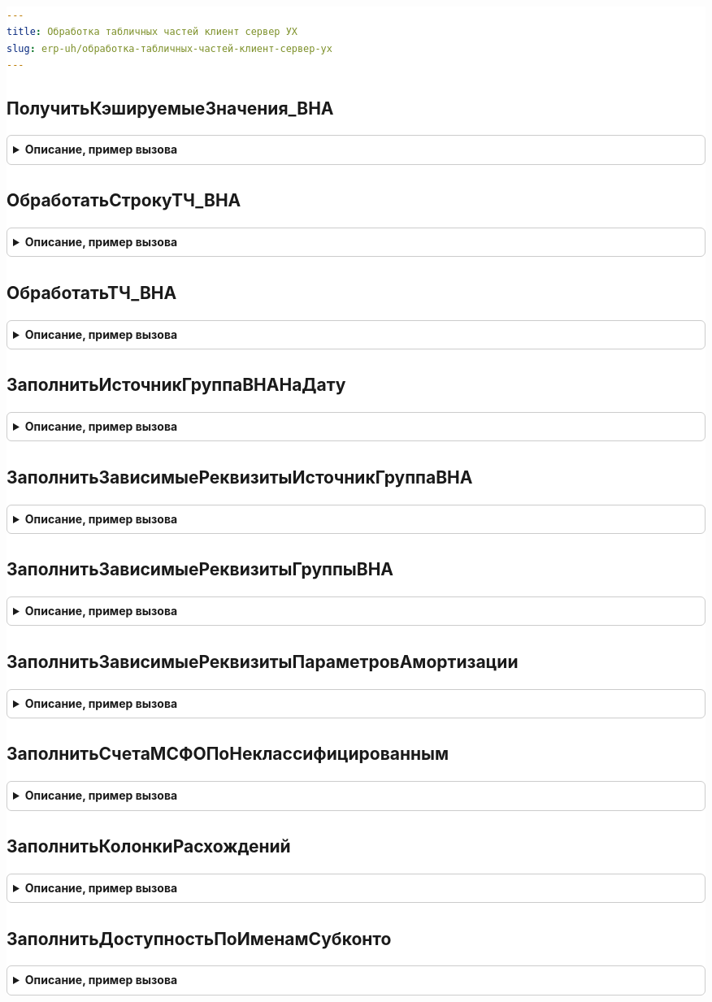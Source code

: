 ```yaml
---
title: Обработка табличных частей клиент сервер УХ
slug: erp-uh/обработка-табличных-частей-клиент-сервер-ух
---
```



## ПолучитьКэшируемыеЗначения_ВНА
<details style="margin: 1em 0; padding: 0.5em; border: 1px solid #ccc; border-radius: 6px;"><summary style="font-weight: bold; cursor: pointer;">Описание, пример вызова</summary></details>

## ОбработатьСтрокуТЧ_ВНА
<details style="margin: 1em 0; padding: 0.5em; border: 1px solid #ccc; border-radius: 6px;"><summary style="font-weight: bold; cursor: pointer;">Описание, пример вызова</summary></details>

## ОбработатьТЧ_ВНА
<details style="margin: 1em 0; padding: 0.5em; border: 1px solid #ccc; border-radius: 6px;"><summary style="font-weight: bold; cursor: pointer;">Описание, пример вызова</summary></details>

## ЗаполнитьИсточникГруппаВНАНаДату
<details style="margin: 1em 0; padding: 0.5em; border: 1px solid #ccc; border-radius: 6px;"><summary style="font-weight: bold; cursor: pointer;">Описание, пример вызова</summary></details>

## ЗаполнитьЗависимыеРеквизитыИсточникГруппаВНА
<details style="margin: 1em 0; padding: 0.5em; border: 1px solid #ccc; border-radius: 6px;"><summary style="font-weight: bold; cursor: pointer;">Описание, пример вызова</summary></details>

## ЗаполнитьЗависимыеРеквизитыГруппыВНА
<details style="margin: 1em 0; padding: 0.5em; border: 1px solid #ccc; border-radius: 6px;"><summary style="font-weight: bold; cursor: pointer;">Описание, пример вызова</summary></details>

## ЗаполнитьЗависимыеРеквизитыПараметровАмортизации
<details style="margin: 1em 0; padding: 0.5em; border: 1px solid #ccc; border-radius: 6px;"><summary style="font-weight: bold; cursor: pointer;">Описание, пример вызова</summary></details>

## ЗаполнитьСчетаМСФОПоНеклассифицированным
<details style="margin: 1em 0; padding: 0.5em; border: 1px solid #ccc; border-radius: 6px;"><summary style="font-weight: bold; cursor: pointer;">Описание, пример вызова</summary></details>

## ЗаполнитьКолонкиРасхождений
<details style="margin: 1em 0; padding: 0.5em; border: 1px solid #ccc; border-radius: 6px;"><summary style="font-weight: bold; cursor: pointer;">Описание, пример вызова</summary></details>

## ЗаполнитьДоступностьПоИменамСубконто
<details style="margin: 1em 0; padding: 0.5em; border: 1px solid #ccc; border-radius: 6px;"><summary style="font-weight: bold; cursor: pointer;">Описание, пример вызова</summary></details>
